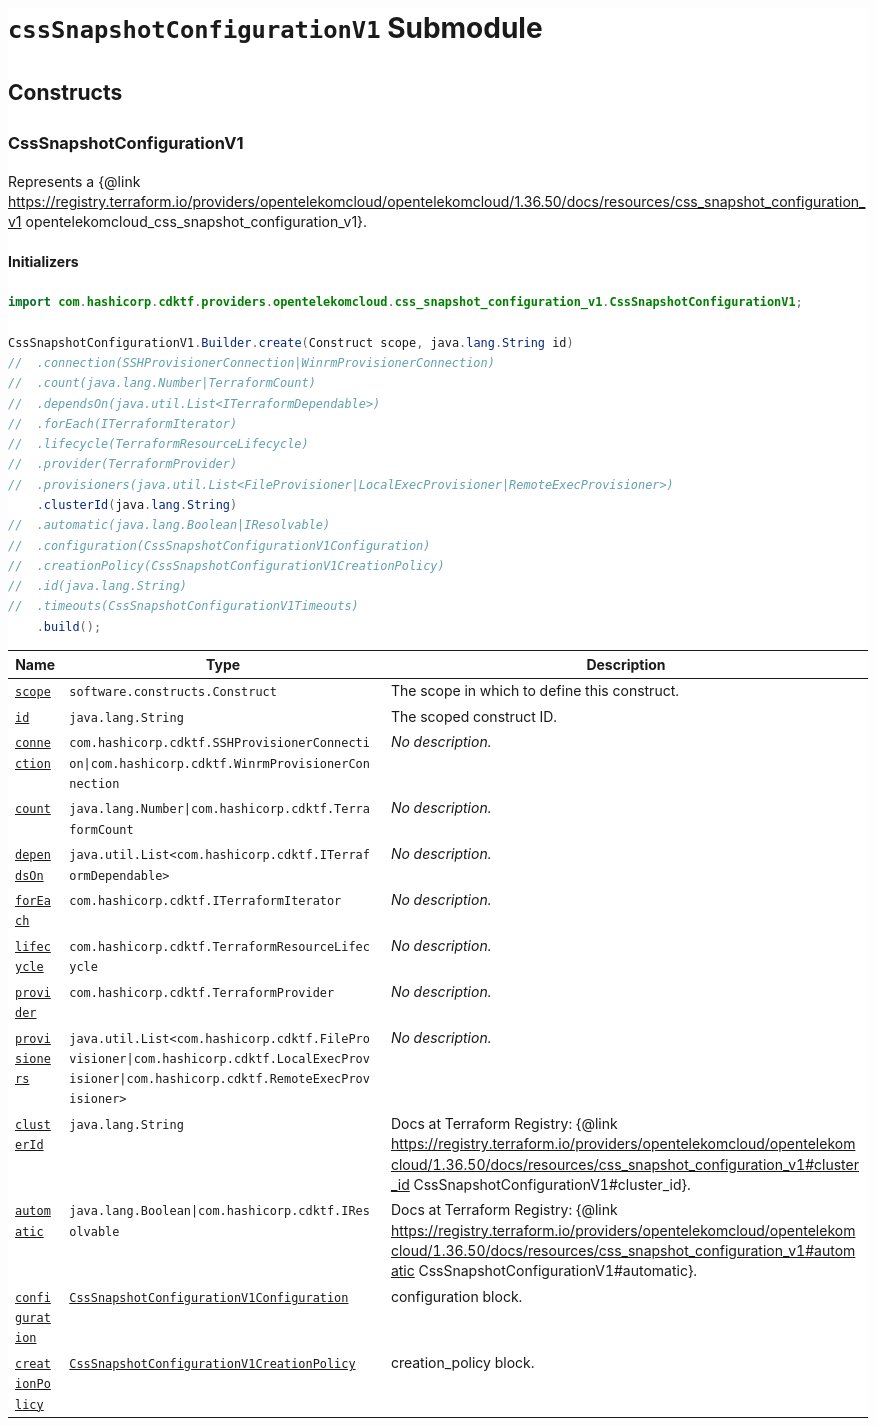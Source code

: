 # `cssSnapshotConfigurationV1` Submodule <a name="`cssSnapshotConfigurationV1` Submodule" id="@cdktf/provider-opentelekomcloud.cssSnapshotConfigurationV1"></a>

## Constructs <a name="Constructs" id="Constructs"></a>

### CssSnapshotConfigurationV1 <a name="CssSnapshotConfigurationV1" id="@cdktf/provider-opentelekomcloud.cssSnapshotConfigurationV1.CssSnapshotConfigurationV1"></a>

Represents a {@link https://registry.terraform.io/providers/opentelekomcloud/opentelekomcloud/1.36.50/docs/resources/css_snapshot_configuration_v1 opentelekomcloud_css_snapshot_configuration_v1}.

#### Initializers <a name="Initializers" id="@cdktf/provider-opentelekomcloud.cssSnapshotConfigurationV1.CssSnapshotConfigurationV1.Initializer"></a>

```java
import com.hashicorp.cdktf.providers.opentelekomcloud.css_snapshot_configuration_v1.CssSnapshotConfigurationV1;

CssSnapshotConfigurationV1.Builder.create(Construct scope, java.lang.String id)
//  .connection(SSHProvisionerConnection|WinrmProvisionerConnection)
//  .count(java.lang.Number|TerraformCount)
//  .dependsOn(java.util.List<ITerraformDependable>)
//  .forEach(ITerraformIterator)
//  .lifecycle(TerraformResourceLifecycle)
//  .provider(TerraformProvider)
//  .provisioners(java.util.List<FileProvisioner|LocalExecProvisioner|RemoteExecProvisioner>)
    .clusterId(java.lang.String)
//  .automatic(java.lang.Boolean|IResolvable)
//  .configuration(CssSnapshotConfigurationV1Configuration)
//  .creationPolicy(CssSnapshotConfigurationV1CreationPolicy)
//  .id(java.lang.String)
//  .timeouts(CssSnapshotConfigurationV1Timeouts)
    .build();
```

| **Name** | **Type** | **Description** |
| --- | --- | --- |
| <code><a href="#@cdktf/provider-opentelekomcloud.cssSnapshotConfigurationV1.CssSnapshotConfigurationV1.Initializer.parameter.scope">scope</a></code> | <code>software.constructs.Construct</code> | The scope in which to define this construct. |
| <code><a href="#@cdktf/provider-opentelekomcloud.cssSnapshotConfigurationV1.CssSnapshotConfigurationV1.Initializer.parameter.id">id</a></code> | <code>java.lang.String</code> | The scoped construct ID. |
| <code><a href="#@cdktf/provider-opentelekomcloud.cssSnapshotConfigurationV1.CssSnapshotConfigurationV1.Initializer.parameter.connection">connection</a></code> | <code>com.hashicorp.cdktf.SSHProvisionerConnection\|com.hashicorp.cdktf.WinrmProvisionerConnection</code> | *No description.* |
| <code><a href="#@cdktf/provider-opentelekomcloud.cssSnapshotConfigurationV1.CssSnapshotConfigurationV1.Initializer.parameter.count">count</a></code> | <code>java.lang.Number\|com.hashicorp.cdktf.TerraformCount</code> | *No description.* |
| <code><a href="#@cdktf/provider-opentelekomcloud.cssSnapshotConfigurationV1.CssSnapshotConfigurationV1.Initializer.parameter.dependsOn">dependsOn</a></code> | <code>java.util.List<com.hashicorp.cdktf.ITerraformDependable></code> | *No description.* |
| <code><a href="#@cdktf/provider-opentelekomcloud.cssSnapshotConfigurationV1.CssSnapshotConfigurationV1.Initializer.parameter.forEach">forEach</a></code> | <code>com.hashicorp.cdktf.ITerraformIterator</code> | *No description.* |
| <code><a href="#@cdktf/provider-opentelekomcloud.cssSnapshotConfigurationV1.CssSnapshotConfigurationV1.Initializer.parameter.lifecycle">lifecycle</a></code> | <code>com.hashicorp.cdktf.TerraformResourceLifecycle</code> | *No description.* |
| <code><a href="#@cdktf/provider-opentelekomcloud.cssSnapshotConfigurationV1.CssSnapshotConfigurationV1.Initializer.parameter.provider">provider</a></code> | <code>com.hashicorp.cdktf.TerraformProvider</code> | *No description.* |
| <code><a href="#@cdktf/provider-opentelekomcloud.cssSnapshotConfigurationV1.CssSnapshotConfigurationV1.Initializer.parameter.provisioners">provisioners</a></code> | <code>java.util.List<com.hashicorp.cdktf.FileProvisioner\|com.hashicorp.cdktf.LocalExecProvisioner\|com.hashicorp.cdktf.RemoteExecProvisioner></code> | *No description.* |
| <code><a href="#@cdktf/provider-opentelekomcloud.cssSnapshotConfigurationV1.CssSnapshotConfigurationV1.Initializer.parameter.clusterId">clusterId</a></code> | <code>java.lang.String</code> | Docs at Terraform Registry: {@link https://registry.terraform.io/providers/opentelekomcloud/opentelekomcloud/1.36.50/docs/resources/css_snapshot_configuration_v1#cluster_id CssSnapshotConfigurationV1#cluster_id}. |
| <code><a href="#@cdktf/provider-opentelekomcloud.cssSnapshotConfigurationV1.CssSnapshotConfigurationV1.Initializer.parameter.automatic">automatic</a></code> | <code>java.lang.Boolean\|com.hashicorp.cdktf.IResolvable</code> | Docs at Terraform Registry: {@link https://registry.terraform.io/providers/opentelekomcloud/opentelekomcloud/1.36.50/docs/resources/css_snapshot_configuration_v1#automatic CssSnapshotConfigurationV1#automatic}. |
| <code><a href="#@cdktf/provider-opentelekomcloud.cssSnapshotConfigurationV1.CssSnapshotConfigurationV1.Initializer.parameter.configuration">configuration</a></code> | <code><a href="#@cdktf/provider-opentelekomcloud.cssSnapshotConfigurationV1.CssSnapshotConfigurationV1Configuration">CssSnapshotConfigurationV1Configuration</a></code> | configuration block. |
| <code><a href="#@cdktf/provider-opentelekomcloud.cssSnapshotConfigurationV1.CssSnapshotConfigurationV1.Initializer.parameter.creationPolicy">creationPolicy</a></code> | <code><a href="#@cdktf/provider-opentelekomcloud.cssSnapshotConfigurationV1.CssSnapshotConfigurationV1CreationPolicy">CssSnapshotConfigurationV1CreationPolicy</a></code> | creation_policy block. |